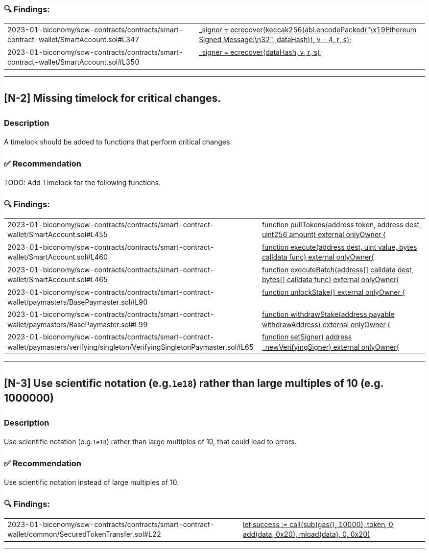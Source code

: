### 🔍 Findings:
| | |
|---|---|
|2023-01-biconomy/scw-contracts/contracts/smart-contract-wallet/SmartAccount.sol#L347|[_signer = ecrecover(keccak256(abi.encodePacked("\x19Ethereum Signed Message:\n32", dataHash)), v - 4, r, s);](https://github.com/code-423n4/2023-01-biconomy/blob/main/scw-contracts/contracts/smart-contract-wallet/SmartAccount.sol#L347 )|
|2023-01-biconomy/scw-contracts/contracts/smart-contract-wallet/SmartAccount.sol#L350|[_signer = ecrecover(dataHash, v, r, s);](https://github.com/code-423n4/2023-01-biconomy/blob/main/scw-contracts/contracts/smart-contract-wallet/SmartAccount.sol#L350 )|
---

## [N-2] Missing timelock for critical changes.

### Description
A timelock should be added to functions that perform critical changes.

### ✅ Recommendation
TODO: Add Timelock for the following functions.

### 🔍 Findings:
| | |
|---|---|
|2023-01-biconomy/scw-contracts/contracts/smart-contract-wallet/SmartAccount.sol#L455|[function pullTokens(address token, address dest, uint256 amount) external onlyOwner {](https://github.com/code-423n4/2023-01-biconomy/blob/main/scw-contracts/contracts/smart-contract-wallet/SmartAccount.sol#L455 )|
|2023-01-biconomy/scw-contracts/contracts/smart-contract-wallet/SmartAccount.sol#L460|[function execute(address dest, uint value, bytes calldata func) external onlyOwner{](https://github.com/code-423n4/2023-01-biconomy/blob/main/scw-contracts/contracts/smart-contract-wallet/SmartAccount.sol#L460 )|
|2023-01-biconomy/scw-contracts/contracts/smart-contract-wallet/SmartAccount.sol#L465|[function executeBatch(address[] calldata dest, bytes[] calldata func) external onlyOwner{](https://github.com/code-423n4/2023-01-biconomy/blob/main/scw-contracts/contracts/smart-contract-wallet/SmartAccount.sol#L465 )|
|2023-01-biconomy/scw-contracts/contracts/smart-contract-wallet/paymasters/BasePaymaster.sol#L90|[function unlockStake() external onlyOwner {](https://github.com/code-423n4/2023-01-biconomy/blob/main/scw-contracts/contracts/smart-contract-wallet/paymasters/BasePaymaster.sol#L90 )|
|2023-01-biconomy/scw-contracts/contracts/smart-contract-wallet/paymasters/BasePaymaster.sol#L99|[function withdrawStake(address payable withdrawAddress) external onlyOwner {](https://github.com/code-423n4/2023-01-biconomy/blob/main/scw-contracts/contracts/smart-contract-wallet/paymasters/BasePaymaster.sol#L99 )|
|2023-01-biconomy/scw-contracts/contracts/smart-contract-wallet/paymasters/verifying/singleton/VerifyingSingletonPaymaster.sol#L65|[function setSigner( address _newVerifyingSigner) external onlyOwner{](https://github.com/code-423n4/2023-01-biconomy/blob/main/scw-contracts/contracts/smart-contract-wallet/paymasters/verifying/singleton/VerifyingSingletonPaymaster.sol#L65 )|
---

## [N-3] Use scientific notation (e.g.`1e18`) rather than large multiples of 10 (e.g. 1000000)

### Description
Use scientific notation (e.g.`1e18`) rather than large multiples of 10, that could lead to errors.

### ✅ Recommendation
Use scientific notation instead of large multiples of 10.

### 🔍 Findings:
| | |
|---|---|
|2023-01-biconomy/scw-contracts/contracts/smart-contract-wallet/common/SecuredTokenTransfer.sol#L22|[let success := call(sub(gas(), 10000), token, 0, add(data, 0x20), mload(data), 0, 0x20)](https://github.com/code-423n4/2023-01-biconomy/blob/main/scw-contracts/contracts/smart-contract-wallet/common/SecuredTokenTransfer.sol#L22 )|
---
